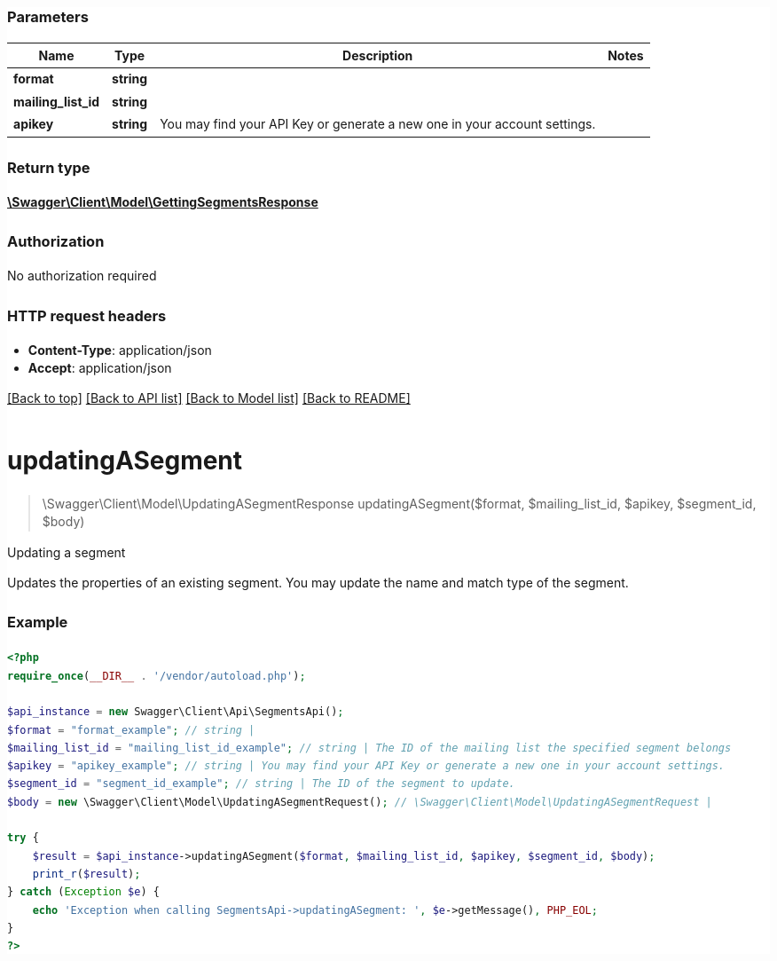 ### Parameters

Name | Type | Description  | Notes
------------- | ------------- | ------------- | -------------
 **format** | **string**|  |
 **mailing_list_id** | **string**|  |
 **apikey** | **string**| You may find your API Key or generate a new one in your account settings. |

### Return type

[**\Swagger\Client\Model\GettingSegmentsResponse**](../Model/GettingSegmentsResponse.md)

### Authorization

No authorization required

### HTTP request headers

 - **Content-Type**: application/json
 - **Accept**: application/json

[[Back to top]](#) [[Back to API list]](../../README.md#documentation-for-api-endpoints) [[Back to Model list]](../../README.md#documentation-for-models) [[Back to README]](../../README.md)

# **updatingASegment**
> \Swagger\Client\Model\UpdatingASegmentResponse updatingASegment($format, $mailing_list_id, $apikey, $segment_id, $body)

Updating a segment

Updates the properties of an existing segment. You may update the name and match type of the segment.

### Example
```php
<?php
require_once(__DIR__ . '/vendor/autoload.php');

$api_instance = new Swagger\Client\Api\SegmentsApi();
$format = "format_example"; // string | 
$mailing_list_id = "mailing_list_id_example"; // string | The ID of the mailing list the specified segment belongs
$apikey = "apikey_example"; // string | You may find your API Key or generate a new one in your account settings.
$segment_id = "segment_id_example"; // string | The ID of the segment to update.
$body = new \Swagger\Client\Model\UpdatingASegmentRequest(); // \Swagger\Client\Model\UpdatingASegmentRequest | 

try {
    $result = $api_instance->updatingASegment($format, $mailing_list_id, $apikey, $segment_id, $body);
    print_r($result);
} catch (Exception $e) {
    echo 'Exception when calling SegmentsApi->updatingASegment: ', $e->getMessage(), PHP_EOL;
}
?>
```
